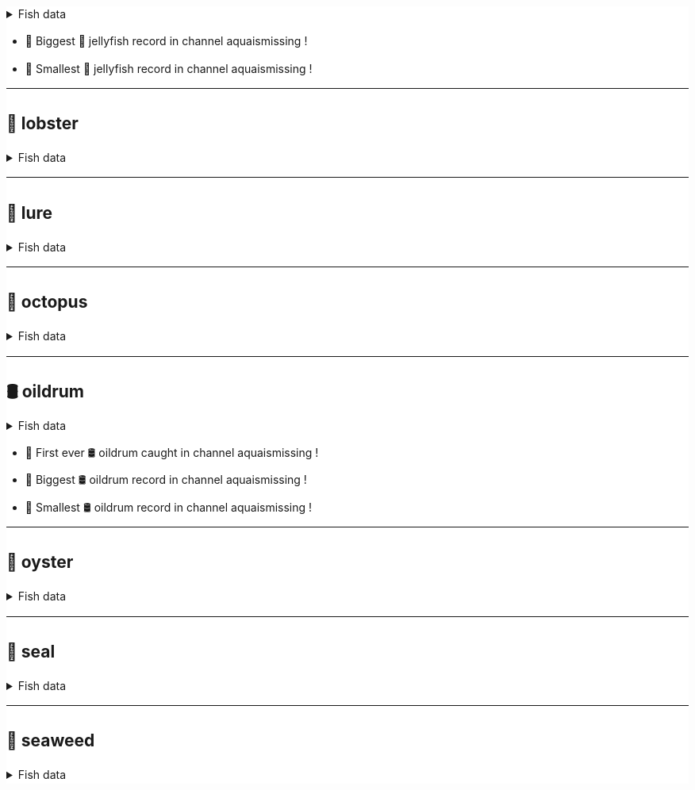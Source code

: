<details><summary>Fish data</summary></details>


*  🥇 Biggest 🪼 jellyfish record in channel aquaismissing !

*  🥇 Smallest 🪼 jellyfish record in channel aquaismissing !

---------------

## 🦞 lobster

<details><summary>Fish data</summary></details>

---------------

## 🎏 lure

<details><summary>Fish data</summary></details>

---------------

## 🐙 octopus

<details><summary>Fish data</summary></details>

---------------

## 🛢️ oildrum

<details><summary>Fish data</summary></details>


*  🥇 First ever 🛢️ oildrum caught in channel aquaismissing !

*  🥇 Biggest 🛢️ oildrum record in channel aquaismissing !

*  🥇 Smallest 🛢️ oildrum record in channel aquaismissing !

---------------

## 🦪 oyster

<details><summary>Fish data</summary></details>

---------------

## 🦭 seal

<details><summary>Fish data</summary></details>

---------------

## 🌿 seaweed

<details><summary>Fish data</summary></details>
